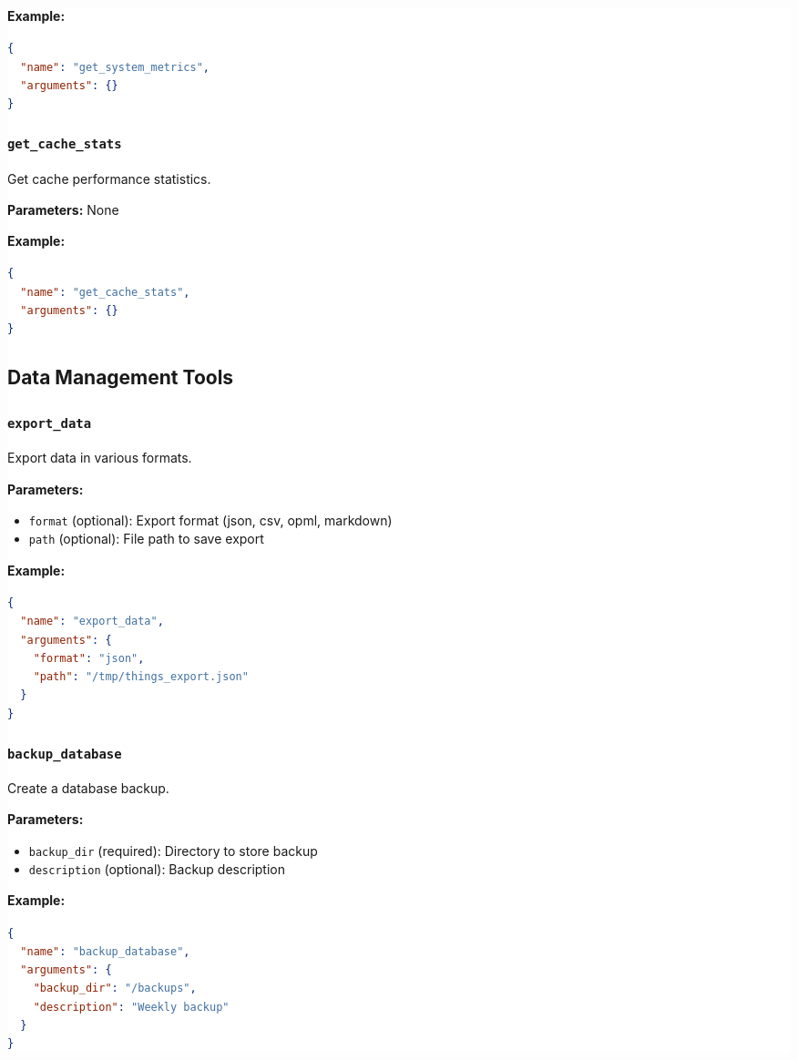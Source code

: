 **Example:**
```json
{
  "name": "get_system_metrics",
  "arguments": {}
}
```

### `get_cache_stats`
Get cache performance statistics.

**Parameters:** None

**Example:**
```json
{
  "name": "get_cache_stats",
  "arguments": {}
}
```

## Data Management Tools

### `export_data`
Export data in various formats.

**Parameters:**
- `format` (optional): Export format (json, csv, opml, markdown)
- `path` (optional): File path to save export

**Example:**
```json
{
  "name": "export_data",
  "arguments": {
    "format": "json",
    "path": "/tmp/things_export.json"
  }
}
```

### `backup_database`
Create a database backup.

**Parameters:**
- `backup_dir` (required): Directory to store backup
- `description` (optional): Backup description

**Example:**
```json
{
  "name": "backup_database",
  "arguments": {
    "backup_dir": "/backups",
    "description": "Weekly backup"
  }
}
```
